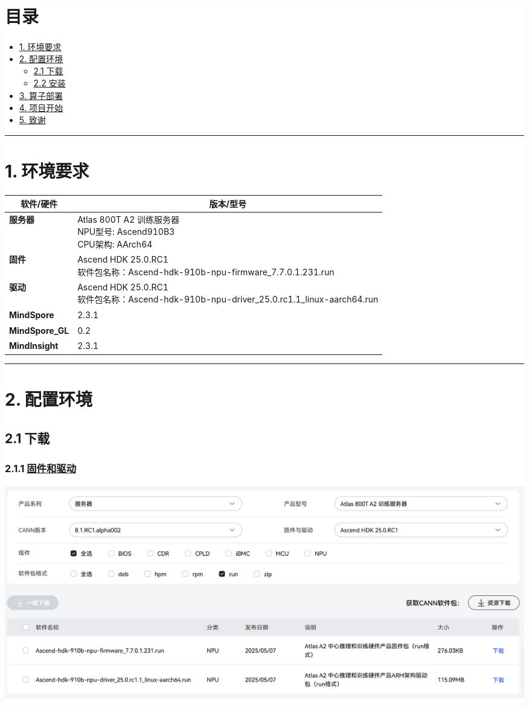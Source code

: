 # 目录
- [1. 环境要求](#1-环境要求)
- [2. 配置环境](#2-配置环境)
  - [2.1 下载](#21-下载)
  - [2.2 安装](#22-安装)
- [3. 算子部署](#3-算子部署)
- [4. 项目开始](#4-项目开始)
- [5. 致谢](#5-致谢)

---

# 1. 环境要求
| 软件/硬件 | 版本/型号 |
|-----------|-----------|
| **服务器** | Atlas 800T A2 训练服务器<br>NPU型号: Ascend910B3<br>CPU架构: AArch64 |
| **固件**   | Ascend HDK 25.0.RC1<br>软件包名称：Ascend-hdk-910b-npu-firmware_7.7.0.1.231.run |
| **驱动**   | Ascend HDK 25.0.RC1<br>软件包名称：Ascend-hdk-910b-npu-driver_25.0.rc1.1_linux-aarch64.run |
| **MindSpore** | 2.3.1 |
| **MindSpore_GL** | 0.2 |
| **MindInsight** | 2.3.1 |
---

# 2. 配置环境

## 2.1 下载

### 2.1.1 [固件和驱动](https://www.hiascend.com/hardware/firmware-drivers/community?product=4&model=26&cann=8.1.RC1.alpha002&driver=Ascend+HDK+25.0.RC1)
![固件和驱动安装选项](./images/fireware.PNG)
